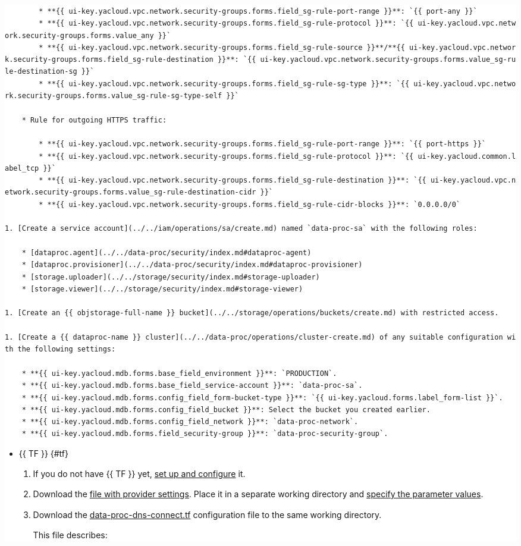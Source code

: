             * **{{ ui-key.yacloud.vpc.network.security-groups.forms.field_sg-rule-port-range }}**: `{{ port-any }}`
            * **{{ ui-key.yacloud.vpc.network.security-groups.forms.field_sg-rule-protocol }}**: `{{ ui-key.yacloud.vpc.network.security-groups.forms.value_any }}`
            * **{{ ui-key.yacloud.vpc.network.security-groups.forms.field_sg-rule-source }}**/**{{ ui-key.yacloud.vpc.network.security-groups.forms.field_sg-rule-destination }}**: `{{ ui-key.yacloud.vpc.network.security-groups.forms.value_sg-rule-destination-sg }}`
            * **{{ ui-key.yacloud.vpc.network.security-groups.forms.field_sg-rule-sg-type }}**: `{{ ui-key.yacloud.vpc.network.security-groups.forms.value_sg-rule-sg-type-self }}`

        * Rule for outgoing HTTPS traffic:

            * **{{ ui-key.yacloud.vpc.network.security-groups.forms.field_sg-rule-port-range }}**: `{{ port-https }}`
            * **{{ ui-key.yacloud.vpc.network.security-groups.forms.field_sg-rule-protocol }}**: `{{ ui-key.yacloud.common.label_tcp }}`
            * **{{ ui-key.yacloud.vpc.network.security-groups.forms.field_sg-rule-destination }}**: `{{ ui-key.yacloud.vpc.network.security-groups.forms.value_sg-rule-destination-cidr }}`
            * **{{ ui-key.yacloud.vpc.network.security-groups.forms.field_sg-rule-cidr-blocks }}**: `0.0.0.0/0`

    1. [Create a service account](../../iam/operations/sa/create.md) named `data-proc-sa` with the following roles:

        * [dataproc.agent](../../data-proc/security/index.md#dataproc-agent)
        * [dataproc.provisioner](../../data-proc/security/index.md#dataproc-provisioner)
        * [storage.uploader](../../storage/security/index.md#storage-uploader)
        * [storage.viewer](../../storage/security/index.md#storage-viewer)

    1. [Create an {{ objstorage-full-name }} bucket](../../storage/operations/buckets/create.md) with restricted access.

    1. [Create a {{ dataproc-name }} cluster](../../data-proc/operations/cluster-create.md) of any suitable configuration with the following settings:

        * **{{ ui-key.yacloud.mdb.forms.base_field_environment }}**: `PRODUCTION`.
        * **{{ ui-key.yacloud.mdb.forms.base_field_service-account }}**: `data-proc-sa`.
        * **{{ ui-key.yacloud.mdb.forms.config_field_form-bucket-type }}**: `{{ ui-key.yacloud.forms.label_form-list }}`.
        * **{{ ui-key.yacloud.mdb.forms.config_field_bucket }}**: Select the bucket you created earlier.
        * **{{ ui-key.yacloud.mdb.forms.config_field_network }}**: `data-proc-network`.
        * **{{ ui-key.yacloud.mdb.forms.field_security-group }}**: `data-proc-security-group`.

- {{ TF }} {#tf}

    1. If you do not have {{ TF }} yet, [set up and configure](../../tutorials/infrastructure-management/terraform-quickstart.md#install-terraform) it.
    1. Download the [file with provider settings](https://github.com/yandex-cloud-examples/yc-terraform-provider-settings/blob/main/provider.tf). Place it in a separate working directory and [specify the parameter values](../../tutorials/infrastructure-management/terraform-quickstart.md#configure-provider).
    1. Download the [data-proc-dns-connect.tf](https://github.com/yandex-cloud-examples/yc-data-proc-reconnect-network/blob/main/data-proc-dns-connect.tf) configuration file to the same working directory.

        This file describes:
